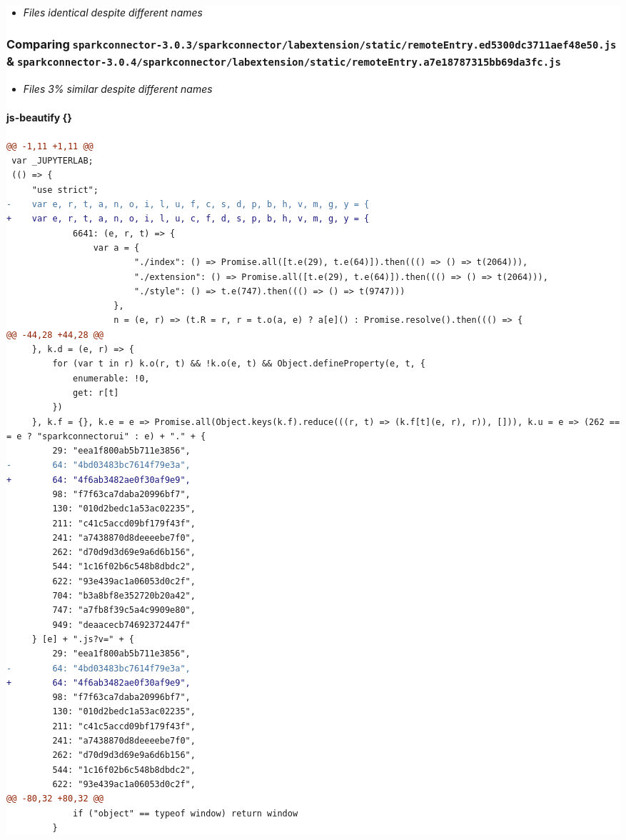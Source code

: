  * *Files identical despite different names*

### Comparing `sparkconnector-3.0.3/sparkconnector/labextension/static/remoteEntry.ed5300dc3711aef48e50.js` & `sparkconnector-3.0.4/sparkconnector/labextension/static/remoteEntry.a7e18787315bb69da3fc.js`

 * *Files 3% similar despite different names*

#### js-beautify {}

```diff
@@ -1,11 +1,11 @@
 var _JUPYTERLAB;
 (() => {
     "use strict";
-    var e, r, t, a, n, o, i, l, u, f, c, s, d, p, b, h, v, m, g, y = {
+    var e, r, t, a, n, o, i, l, u, c, f, d, s, p, b, h, v, m, g, y = {
             6641: (e, r, t) => {
                 var a = {
                         "./index": () => Promise.all([t.e(29), t.e(64)]).then((() => () => t(2064))),
                         "./extension": () => Promise.all([t.e(29), t.e(64)]).then((() => () => t(2064))),
                         "./style": () => t.e(747).then((() => () => t(9747)))
                     },
                     n = (e, r) => (t.R = r, r = t.o(a, e) ? a[e]() : Promise.resolve().then((() => {
@@ -44,28 +44,28 @@
     }, k.d = (e, r) => {
         for (var t in r) k.o(r, t) && !k.o(e, t) && Object.defineProperty(e, t, {
             enumerable: !0,
             get: r[t]
         })
     }, k.f = {}, k.e = e => Promise.all(Object.keys(k.f).reduce(((r, t) => (k.f[t](e, r), r)), [])), k.u = e => (262 === e ? "sparkconnectorui" : e) + "." + {
         29: "eea1f800ab5b711e3856",
-        64: "4bd03483bc7614f79e3a",
+        64: "4f6ab3482ae0f30af9e9",
         98: "f7f63ca7daba20996bf7",
         130: "010d2bedc1a53ac02235",
         211: "c41c5accd09bf179f43f",
         241: "a7438870d8deeeebe7f0",
         262: "d70d9d3d69e9a6d6b156",
         544: "1c16f02b6c548b8dbdc2",
         622: "93e439ac1a06053d0c2f",
         704: "b3a8bf8e352720b20a42",
         747: "a7fb8f39c5a4c9909e80",
         949: "deaacecb74692372447f"
     } [e] + ".js?v=" + {
         29: "eea1f800ab5b711e3856",
-        64: "4bd03483bc7614f79e3a",
+        64: "4f6ab3482ae0f30af9e9",
         98: "f7f63ca7daba20996bf7",
         130: "010d2bedc1a53ac02235",
         211: "c41c5accd09bf179f43f",
         241: "a7438870d8deeeebe7f0",
         262: "d70d9d3d69e9a6d6b156",
         544: "1c16f02b6c548b8dbdc2",
         622: "93e439ac1a06053d0c2f",
@@ -80,32 +80,32 @@
             if ("object" == typeof window) return window
         }
```